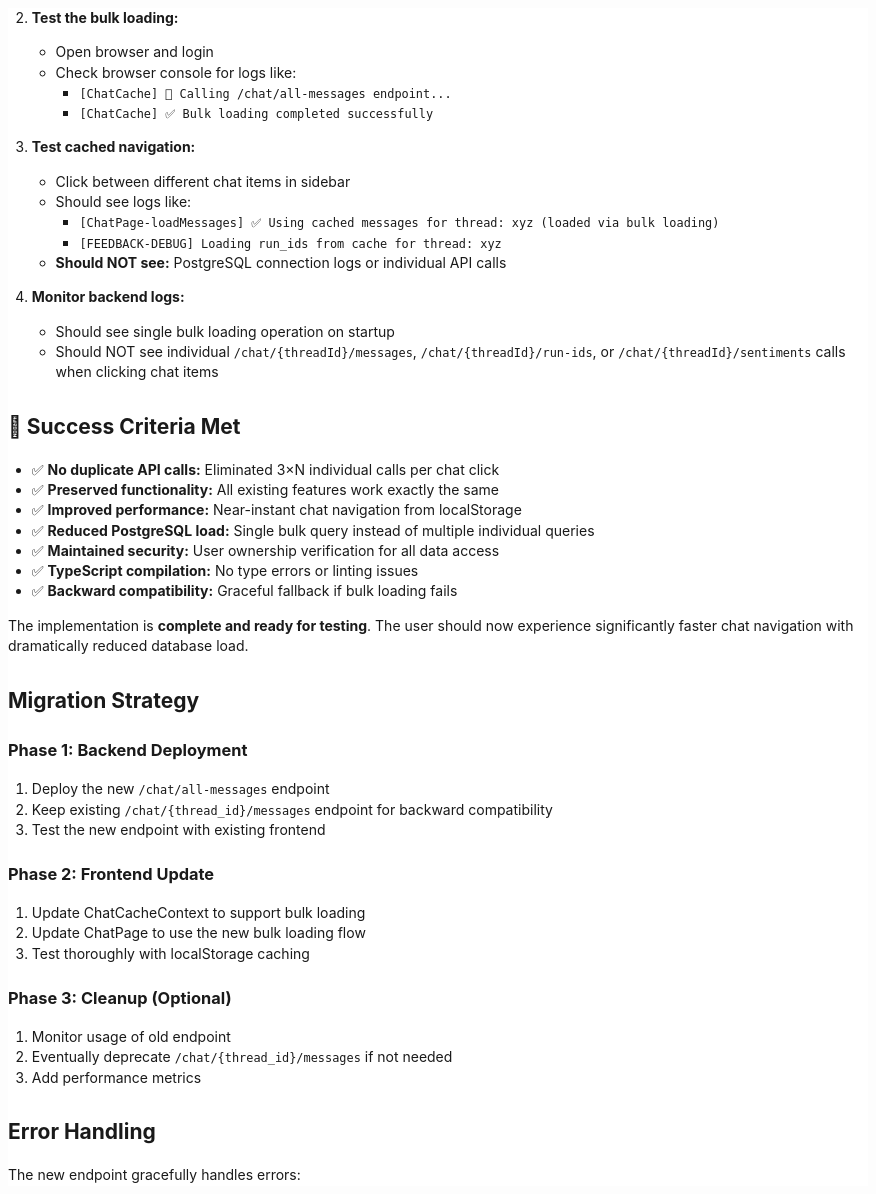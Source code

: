 2. **Test the bulk loading:**
   - Open browser and login
   - Check browser console for logs like:
     - `[ChatCache] 📡 Calling /chat/all-messages endpoint...`
     - `[ChatCache] ✅ Bulk loading completed successfully`

3. **Test cached navigation:**
   - Click between different chat items in sidebar
   - Should see logs like:
     - `[ChatPage-loadMessages] ✅ Using cached messages for thread: xyz (loaded via bulk loading)`
     - `[FEEDBACK-DEBUG] Loading run_ids from cache for thread: xyz`
   - **Should NOT see:** PostgreSQL connection logs or individual API calls

4. **Monitor backend logs:**
   - Should see single bulk loading operation on startup
   - Should NOT see individual `/chat/{threadId}/messages`, `/chat/{threadId}/run-ids`, or `/chat/{threadId}/sentiments` calls when clicking chat items

## 🎯 Success Criteria Met

- ✅ **No duplicate API calls:** Eliminated 3×N individual calls per chat click
- ✅ **Preserved functionality:** All existing features work exactly the same
- ✅ **Improved performance:** Near-instant chat navigation from localStorage
- ✅ **Reduced PostgreSQL load:** Single bulk query instead of multiple individual queries
- ✅ **Maintained security:** User ownership verification for all data access
- ✅ **TypeScript compilation:** No type errors or linting issues
- ✅ **Backward compatibility:** Graceful fallback if bulk loading fails

The implementation is **complete and ready for testing**. The user should now experience significantly faster chat navigation with dramatically reduced database load.

## Migration Strategy

### Phase 1: Backend Deployment
1. Deploy the new `/chat/all-messages` endpoint
2. Keep existing `/chat/{thread_id}/messages` endpoint for backward compatibility
3. Test the new endpoint with existing frontend

### Phase 2: Frontend Update
1. Update ChatCacheContext to support bulk loading
2. Update ChatPage to use the new bulk loading flow
3. Test thoroughly with localStorage caching

### Phase 3: Cleanup (Optional)
1. Monitor usage of old endpoint
2. Eventually deprecate `/chat/{thread_id}/messages` if not needed
3. Add performance metrics

## Error Handling

The new endpoint gracefully handles errors:
